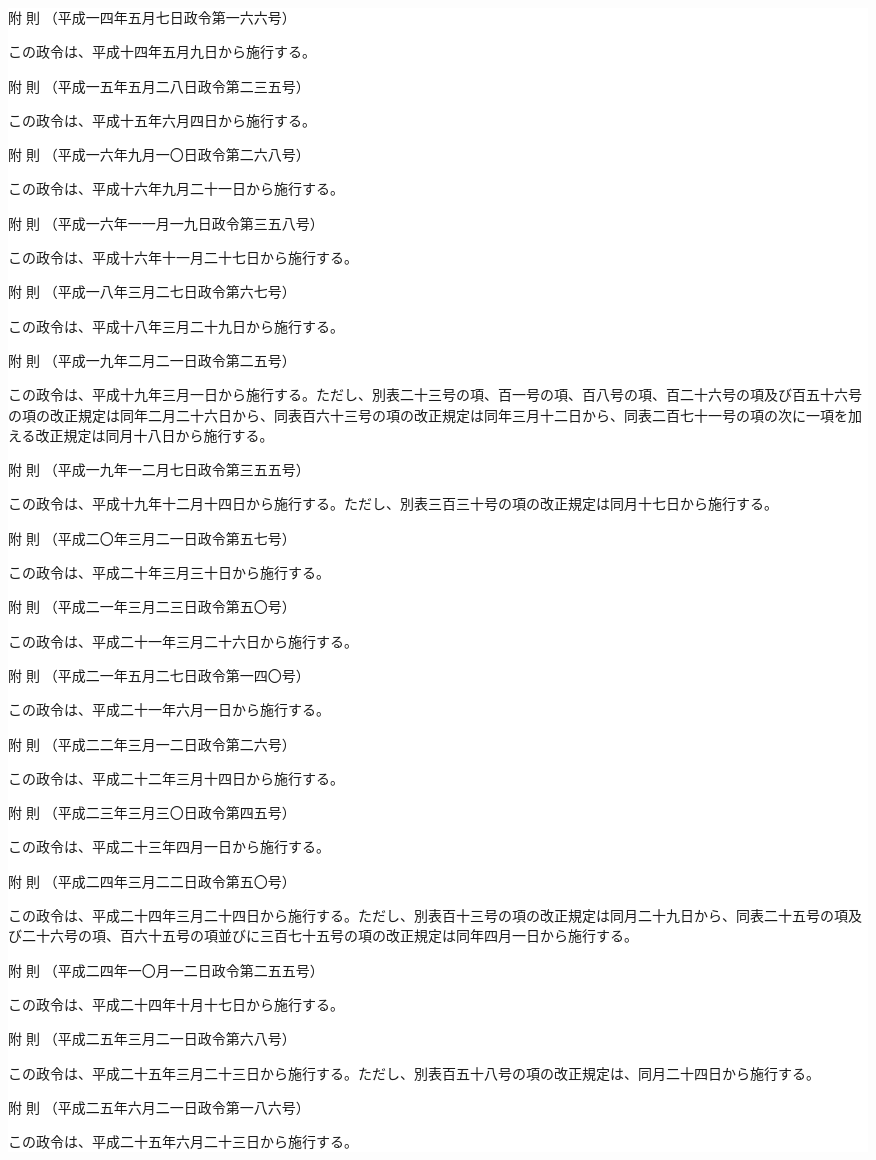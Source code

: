 附 則 （平成一四年五月七日政令第一六六号）

この政令は、平成十四年五月九日から施行する。

附 則 （平成一五年五月二八日政令第二三五号）

この政令は、平成十五年六月四日から施行する。

附 則 （平成一六年九月一〇日政令第二六八号）

この政令は、平成十六年九月二十一日から施行する。

附 則 （平成一六年一一月一九日政令第三五八号）

この政令は、平成十六年十一月二十七日から施行する。

附 則 （平成一八年三月二七日政令第六七号）

この政令は、平成十八年三月二十九日から施行する。

附 則 （平成一九年二月二一日政令第二五号）

この政令は、平成十九年三月一日から施行する。ただし、別表二十三号の項、百一号の項、百八号の項、百二十六号の項及び百五十六号の項の改正規定は同年二月二十六日から、同表百六十三号の項の改正規定は同年三月十二日から、同表二百七十一号の項の次に一項を加える改正規定は同月十八日から施行する。

附 則 （平成一九年一二月七日政令第三五五号）

この政令は、平成十九年十二月十四日から施行する。ただし、別表三百三十号の項の改正規定は同月十七日から施行する。

附 則 （平成二〇年三月二一日政令第五七号）

この政令は、平成二十年三月三十日から施行する。

附 則 （平成二一年三月二三日政令第五〇号）

この政令は、平成二十一年三月二十六日から施行する。

附 則 （平成二一年五月二七日政令第一四〇号）

この政令は、平成二十一年六月一日から施行する。

附 則 （平成二二年三月一二日政令第二六号）

この政令は、平成二十二年三月十四日から施行する。

附 則 （平成二三年三月三〇日政令第四五号）

この政令は、平成二十三年四月一日から施行する。

附 則 （平成二四年三月二二日政令第五〇号）

この政令は、平成二十四年三月二十四日から施行する。ただし、別表百十三号の項の改正規定は同月二十九日から、同表二十五号の項及び二十六号の項、百六十五号の項並びに三百七十五号の項の改正規定は同年四月一日から施行する。

附 則 （平成二四年一〇月一二日政令第二五五号）

この政令は、平成二十四年十月十七日から施行する。

附 則 （平成二五年三月二一日政令第六八号）

この政令は、平成二十五年三月二十三日から施行する。ただし、別表百五十八号の項の改正規定は、同月二十四日から施行する。

附 則 （平成二五年六月二一日政令第一八六号）

この政令は、平成二十五年六月二十三日から施行する。
